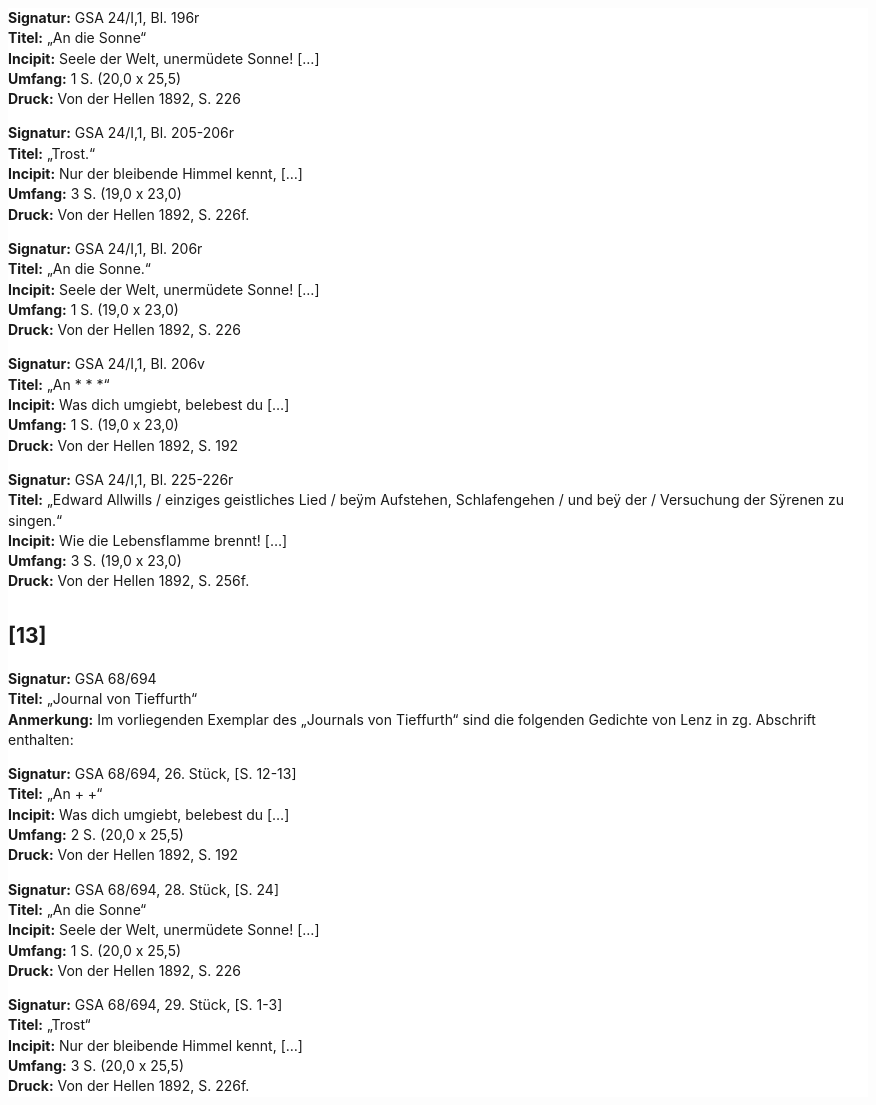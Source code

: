**Signatur:** GSA 24/I,1, Bl. 196r  
**Titel:** „An die Sonne“  
**Incipit:** Seele der Welt, unermüdete Sonne! \[…\]  
**Umfang:** 1 S. (20,0 x 25,5)  
**Druck:** Von der Hellen 1892, S. 226

**Signatur:** GSA 24/I,1, Bl. 205-206r  
**Titel:** „Trost.“  
**Incipit:** Nur der bleibende Himmel kennt, \[…\]  
**Umfang:** 3 S. (19,0 x 23,0)  
**Druck:** Von der Hellen 1892, S. 226f.

**Signatur:** GSA 24/I,1, Bl. 206r  
**Titel:** „An die Sonne.“  
**Incipit:** Seele der Welt, unermüdete Sonne! \[…\]  
**Umfang:** 1 S. (19,0 x 23,0)  
**Druck:** Von der Hellen 1892, S. 226

**Signatur:** GSA 24/I,1, Bl. 206v  
**Titel:** „An \* \* \*“  
**Incipit:** Was dich umgiebt, belebest du \[…\]  
**Umfang:** 1 S. (19,0 x 23,0)  
**Druck:** Von der Hellen 1892, S. 192

**Signatur:** GSA 24/I,1, Bl. 225-226r  
**Titel:** „Edward Allwills / einziges geistliches Lied / beÿm Aufstehen, Schlafengehen / und beÿ der / Versuchung der Sÿrenen zu singen.“  
**Incipit:** Wie die Lebensflamme brennt! \[…\]  
**Umfang:** 3 S. (19,0 x 23,0)  
**Druck:** Von der Hellen 1892, S. 256f.

\[13\]
------

**Signatur:** GSA 68/694  
**Titel:** „Journal von Tieffurth“  
**Anmerkung:** Im vorliegenden Exemplar des „Journals von Tieffurth“ sind die folgenden Gedichte von Lenz in zg. Abschrift enthalten:

**Signatur:** GSA 68/694, 26. Stück, \[S. 12-13\]  
**Titel:** „An + +“  
**Incipit:** Was dich umgiebt, belebest du \[…\]  
**Umfang:** 2 S. (20,0 x 25,5)  
**Druck:** Von der Hellen 1892, S. 192

**Signatur:** GSA 68/694, 28. Stück, \[S. 24\]  
**Titel:** „An die Sonne“  
**Incipit:** Seele der Welt, unermüdete Sonne! \[…\]  
**Umfang:** 1 S. (20,0 x 25,5)  
**Druck:** Von der Hellen 1892, S. 226

**Signatur:** GSA 68/694, 29. Stück, \[S. 1-3\]  
**Titel:** „Trost“  
**Incipit:** Nur der bleibende Himmel kennt, \[…\]  
**Umfang:** 3 S. (20,0 x 25,5)  
**Druck:** Von der Hellen 1892, S. 226f.
